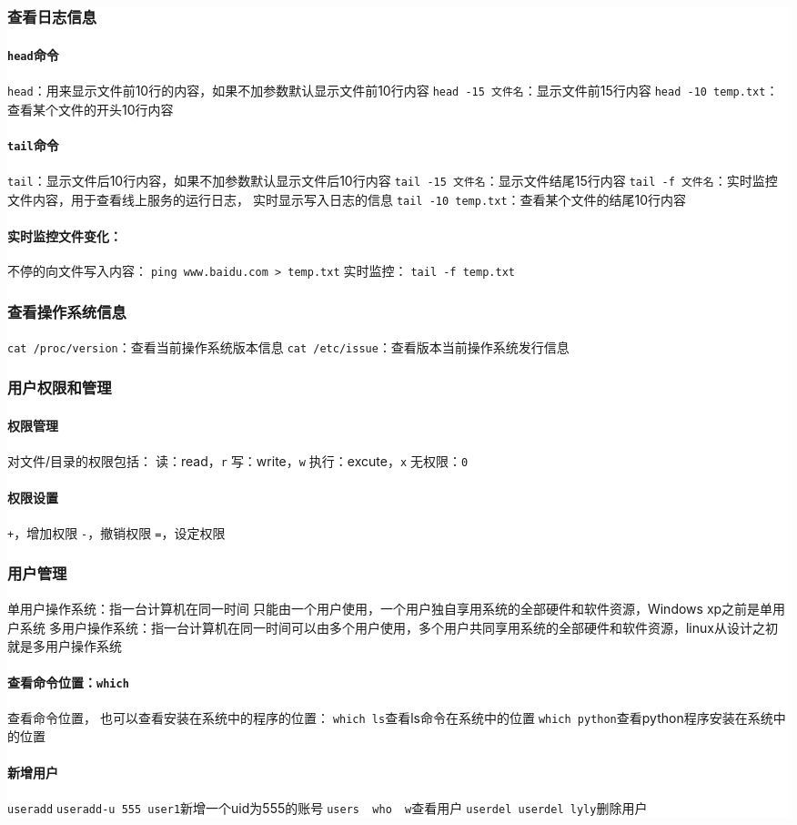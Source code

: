 ### 查看日志信息

#### `head`命令
`head`：用来显示文件前10行的内容，如果不加参数默认显示文件前10行内容
`head -15 文件名`：显示文件前15行内容
`head -10 temp.txt`：查看某个文件的开头10行内容

#### `tail`命令
`tail`：显示文件后10行内容，如果不加参数默认显示文件后10行内容
`tail -15 文件名`：显示文件结尾15行内容
`tail -f 文件名`：实时监控文件内容，用于查看线上服务的运行日志， 实时显示写入日志的信息
`tail -10 temp.txt`：查看某个文件的结尾10行内容

#### 实时监控文件变化：
不停的向文件写入内容： `ping www.baidu.com > temp.txt`
实时监控： `tail -f temp.txt`

### 查看操作系统信息
`cat /proc/version`：查看当前操作系统版本信息
`cat /etc/issue`：查看版本当前操作系统发行信息

### 用户权限和管理
#### 权限管理
对文件/目录的权限包括：
读：read，`r`
写：write，`w`
执行：excute，`x`
无权限：`0`

#### 权限设置

`+`，增加权限
`-`，撤销权限
`=`，设定权限

### 用户管理
单用户操作系统：指一台计算机在同一时间 只能由一个用户使用，一个用户独自享用系统的全部硬件和软件资源，Windows xp之前是单用户系统
多用户操作系统：指一台计算机在同一时间可以由多个用户使用，多个用户共同享用系统的全部硬件和软件资源，linux从设计之初就是多用户操作系统 
 
#### 查看命令位置：`which`
查看命令位置， 也可以查看安装在系统中的程序的位置：
`which ls`查看ls命令在系统中的位置
`which python`查看python程序安装在系统中的位置

#### 新增用户
`useradd`
`useradd-u 555 user1`新增一个uid为555的账号
`users  who  w`查看用户
`userdel userdel lyly`删除用户
